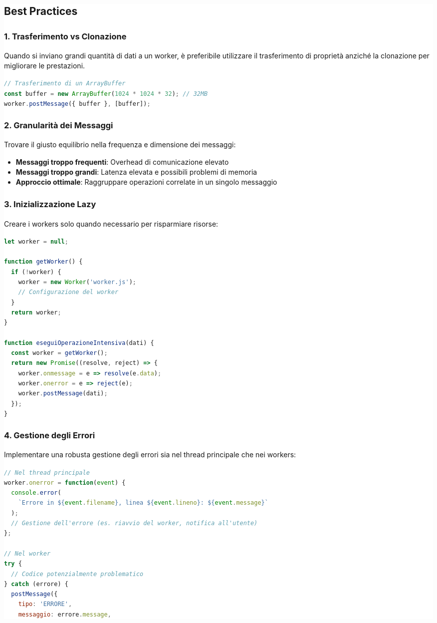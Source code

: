 ## Best Practices

### 1. Trasferimento vs Clonazione

Quando si inviano grandi quantità di dati a un worker, è preferibile utilizzare il trasferimento di proprietà anziché la clonazione per migliorare le prestazioni.

```javascript
// Trasferimento di un ArrayBuffer
const buffer = new ArrayBuffer(1024 * 1024 * 32); // 32MB
worker.postMessage({ buffer }, [buffer]);
```

### 2. Granularità dei Messaggi

Trovare il giusto equilibrio nella frequenza e dimensione dei messaggi:

- **Messaggi troppo frequenti**: Overhead di comunicazione elevato
- **Messaggi troppo grandi**: Latenza elevata e possibili problemi di memoria
- **Approccio ottimale**: Raggruppare operazioni correlate in un singolo messaggio

### 3. Inizializzazione Lazy

Creare i workers solo quando necessario per risparmiare risorse:

```javascript
let worker = null;

function getWorker() {
  if (!worker) {
    worker = new Worker('worker.js');
    // Configurazione del worker
  }
  return worker;
}

function eseguiOperazioneIntensiva(dati) {
  const worker = getWorker();
  return new Promise((resolve, reject) => {
    worker.onmessage = e => resolve(e.data);
    worker.onerror = e => reject(e);
    worker.postMessage(dati);
  });
}
```

### 4. Gestione degli Errori

Implementare una robusta gestione degli errori sia nel thread principale che nei workers:

```javascript
// Nel thread principale
worker.onerror = function(event) {
  console.error(
    `Errore in ${event.filename}, linea ${event.lineno}: ${event.message}`
  );
  // Gestione dell'errore (es. riavvio del worker, notifica all'utente)
};

// Nel worker
try {
  // Codice potenzialmente problematico
} catch (errore) {
  postMessage({
    tipo: 'ERRORE',
    messaggio: errore.message,
```